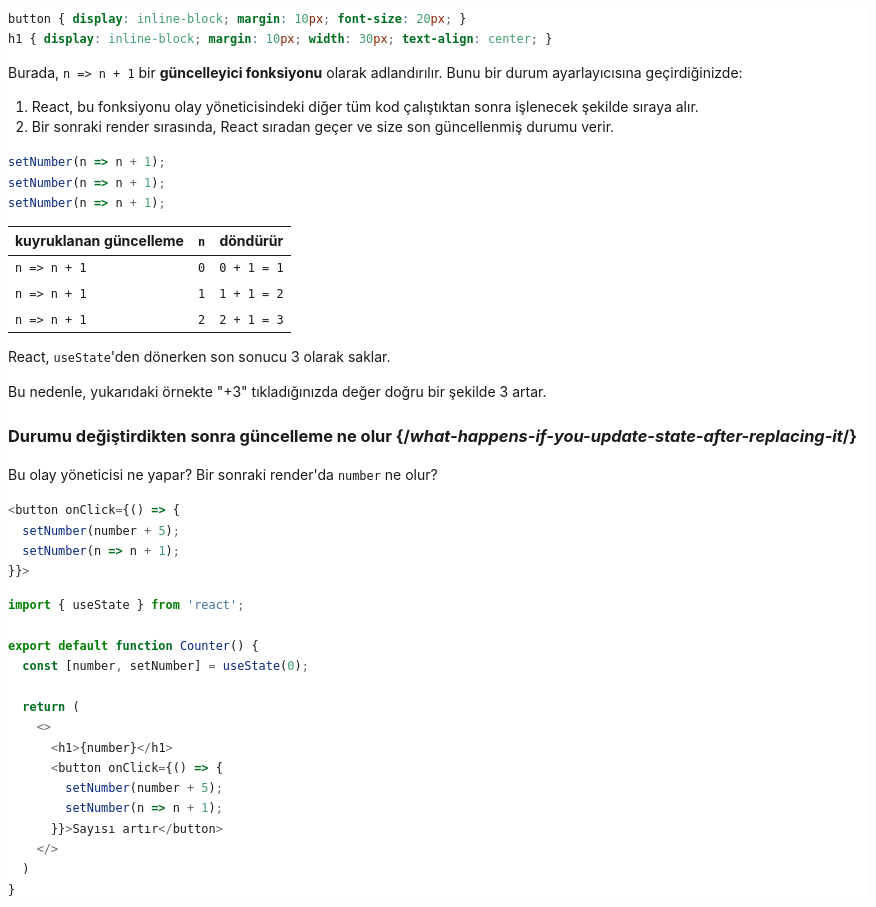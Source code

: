 ```css
button { display: inline-block; margin: 10px; font-size: 20px; }
h1 { display: inline-block; margin: 10px; width: 30px; text-align: center; }
```



Burada, `n => n + 1` bir **güncelleyici fonksiyonu** olarak adlandırılır. Bunu bir durum ayarlayıcısına geçirdiğinizde:

1. React, bu fonksiyonu olay yöneticisindeki diğer tüm kod çalıştıktan sonra işlenecek şekilde sıraya alır.
2. Bir sonraki render sırasında, React sıradan geçer ve size son güncellenmiş durumu verir.

```js
setNumber(n => n + 1);
setNumber(n => n + 1);
setNumber(n => n + 1);
```

| kuyruklanan güncelleme | `n` | döndürür |
|--------------|---------|-----|
| `n => n + 1` | `0` | `0 + 1 = 1` |
| `n => n + 1` | `1` | `1 + 1 = 2` |
| `n => n + 1` | `2` | `2 + 1 = 3` |

React, `useState`'den dönerken son sonucu 3 olarak saklar.

Bu nedenle, yukarıdaki örnekte "+3" tıkladığınızda değer doğru bir şekilde 3 artar.

### Durumu değiştirdikten sonra güncelleme ne olur {/*what-happens-if-you-update-state-after-replacing-it*/}

Bu olay yöneticisi ne yapar? Bir sonraki render'da `number` ne olur?

```js
<button onClick={() => {
  setNumber(number + 5);
  setNumber(n => n + 1);
}}>
```



```js
import { useState } from 'react';

export default function Counter() {
  const [number, setNumber] = useState(0);

  return (
    <>
      <h1>{number}</h1>
      <button onClick={() => {
        setNumber(number + 5);
        setNumber(n => n + 1);
      }}>Sayısı artır</button>
    </>
  )
}
```
